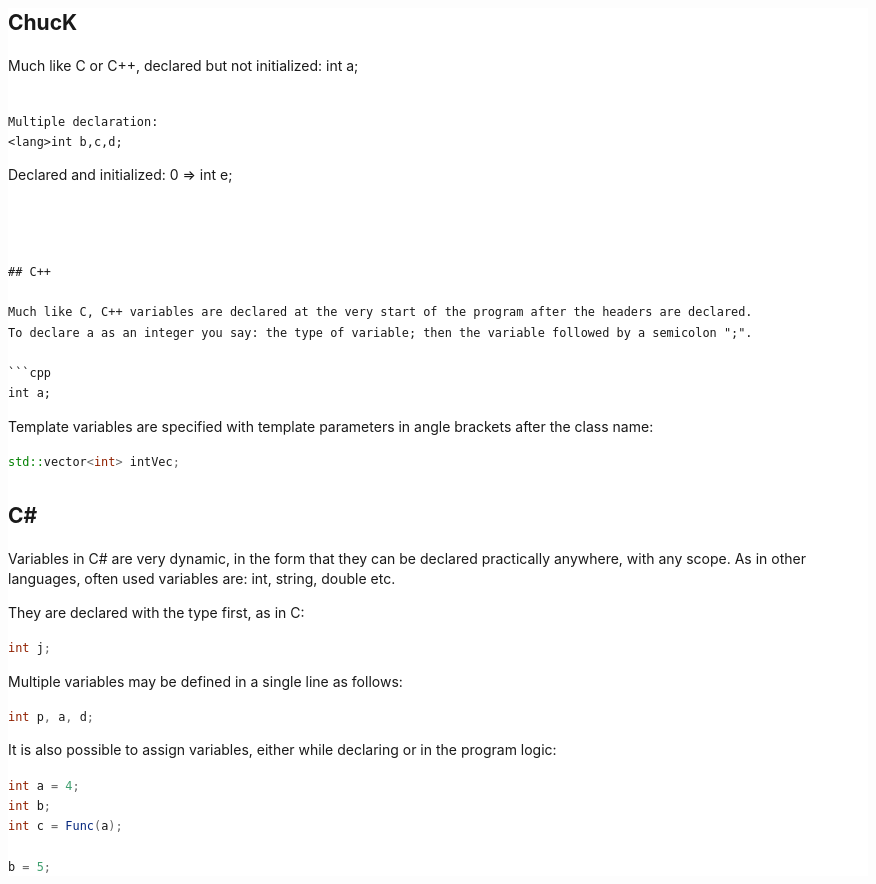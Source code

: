 

## ChucK

Much like C or C++, declared but not initialized:
<lang> int a;
```

Multiple declaration:
<lang>int b,c,d;
```

Declared and initialized:
<lang>0 => int e;
```



## C++

Much like C, C++ variables are declared at the very start of the program after the headers are declared.
To declare a as an integer you say: the type of variable; then the variable followed by a semicolon ";".

```cpp
int a;
```


Template variables are specified with template parameters in angle brackets after the class name:

```cpp
std::vector<int> intVec;
```


## C#
Variables in C# are very dynamic, in the form that they can be declared practically anywhere, with any scope.
As in other languages, often used variables are: int, string, double etc.

They are declared with the type first, as in C:

```csharp
int j;
```


Multiple variables may be defined in a single line as follows:

```c#
int p, a, d;
```


It is also possible to assign variables, either while declaring or in the program logic:

```c#
int a = 4;
int b;
int c = Func(a);

b = 5;
```
